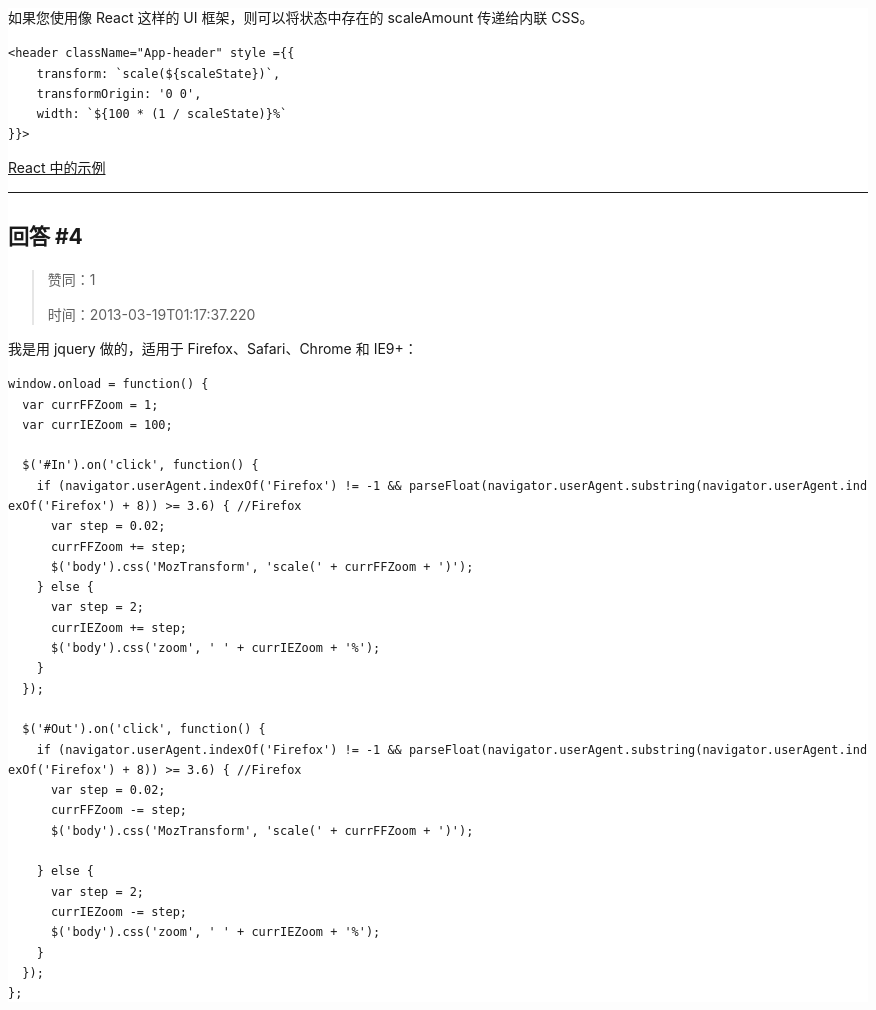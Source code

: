 如果您使用像 React 这样的 UI 框架，则可以将状态中存在的 scaleAmount 传递给内联 CSS。

```
<header className="App-header" style ={{
    transform: `scale(${scaleState})`,
    transformOrigin: '0 0',
    width: `${100 * (1 / scaleState)}%`
}}> 
```

[React 中的示例](https://github.com/edsonayllon/dynamic-app-zoom-resize)

* * *

## 回答 #4

> 赞同：1
> 
> 时间：2013-03-19T01:17:37.220

我是用 jquery 做的，适用于 Firefox、Safari、Chrome 和 IE9+：

```
window.onload = function() {
  var currFFZoom = 1;
  var currIEZoom = 100;

  $('#In').on('click', function() {
    if (navigator.userAgent.indexOf('Firefox') != -1 && parseFloat(navigator.userAgent.substring(navigator.userAgent.indexOf('Firefox') + 8)) >= 3.6) { //Firefox
      var step = 0.02;
      currFFZoom += step;
      $('body').css('MozTransform', 'scale(' + currFFZoom + ')');
    } else {
      var step = 2;
      currIEZoom += step;
      $('body').css('zoom', ' ' + currIEZoom + '%');
    }
  });

  $('#Out').on('click', function() {
    if (navigator.userAgent.indexOf('Firefox') != -1 && parseFloat(navigator.userAgent.substring(navigator.userAgent.indexOf('Firefox') + 8)) >= 3.6) { //Firefox
      var step = 0.02;
      currFFZoom -= step;
      $('body').css('MozTransform', 'scale(' + currFFZoom + ')');

    } else {
      var step = 2;
      currIEZoom -= step;
      $('body').css('zoom', ' ' + currIEZoom + '%');
    }
  });
};
```
